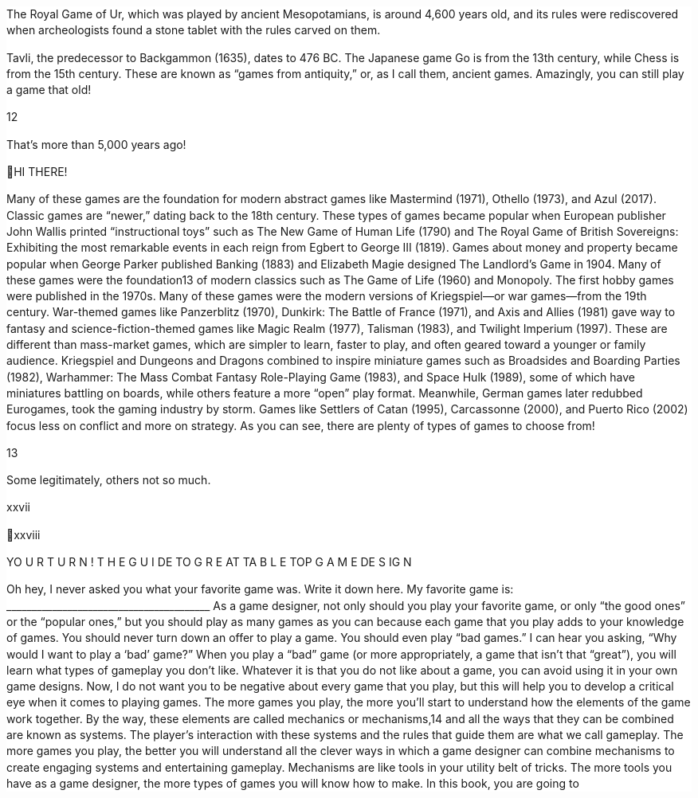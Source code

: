 The Royal Game of Ur, which was played by ancient Mesopotamians, is around 4,600 years
old, and its rules were rediscovered when archeologists found a stone tablet with the rules
carved on them.

Tavli, the predecessor to Backgammon (1635), dates to 476 BC. The Japanese game Go is from
the 13th century, while Chess is from the 15th century. These are known as “games from antiquity,” or, as I call them, ancient games. Amazingly, you can still play a game that old!

12

That’s more than 5,000 years ago!

HI THERE!

Many of these games are the foundation for modern abstract games like Mastermind
(1971), Othello (1973), and Azul (2017).
Classic games are “newer,” dating back to the 18th century. These types of games became
popular when European publisher John Wallis printed “instructional toys” such as The New
Game of Human Life (1790) and The Royal Game of British Sovereigns: Exhibiting the most
remarkable events in each reign from Egbert to George III (1819). Games about money and property became popular when George Parker published Banking (1883) and Elizabeth Magie
designed The Landlord’s Game in 1904. Many of these games were the foundation13 of modern classics such as The Game of Life (1960) and Monopoly.
The first hobby games were published in the 1970s. Many of these games were the modern
versions of Kriegspiel—­or war games—­from the 19th century. War-­themed games like
Panzerblitz (1970), Dunkirk: The Battle of France (1971), and Axis and Allies (1981) gave way to
fantasy and science-­fiction-themed games like Magic Realm (1977), Talisman (1983), and
Twilight Imperium (1997). These are different than mass-­market games, which are simpler
to learn, faster to play, and often geared toward a younger or family audience.
Kriegspiel and Dungeons and Dragons combined to inspire miniature games such as
Broadsides and Boarding Parties (1982), Warhammer: The Mass Combat Fantasy Role-­Playing
Game (1983), and Space Hulk (1989), some of which have miniatures battling on boards,
while others feature a more “open” play format.
Meanwhile, German games later redubbed Eurogames, took the gaming industry by storm.
Games like Settlers of Catan (1995), Carcassonne (2000), and Puerto Rico (2002) focus less on
conflict and more on strategy. As you can see, there are plenty of types of games to
choose from!

13

Some legitimately, others not so much.

xxvii

xxviii

YO U R T U R N ! T H E G U I DE TO G R E AT TA B L E TOP G A M E DE S IG N

Oh hey, I never asked you what your favorite game was. Write it down here.
My favorite game is: ________________________________________
As a game designer, not only should you play your favorite game, or only “the good ones” or
the “popular ones,” but you should play as many games as you can because each game that
you play adds to your knowledge of games. You should never turn down an offer to play a
game. You should even play “bad games.”
I can hear you asking, “Why would I want to play a ‘bad’ game?”
When you play a “bad” game (or more appropriately, a game that isn’t that “great”), you will
learn what types of gameplay you don’t like. Whatever it is that you do not like about a game,
you can avoid using it in your own game designs.
Now, I do not want you to be negative about every game that you play, but this will help you
to develop a critical eye when it comes to playing games. The more games you play, the more
you’ll start to understand how the elements of the game work together. By the way, these elements are called mechanics or mechanisms,14 and all the ways that they can be combined
are known as systems. The player’s interaction with these systems and the rules that guide
them are what we call gameplay.
The more games you play, the better you will understand all the clever ways in which a game
designer can combine mechanisms to create engaging systems and entertaining gameplay.
Mechanisms are like tools in your utility belt of tricks. The more tools you have as a game
designer, the more types of games you will know how to make. In this book, you are going to